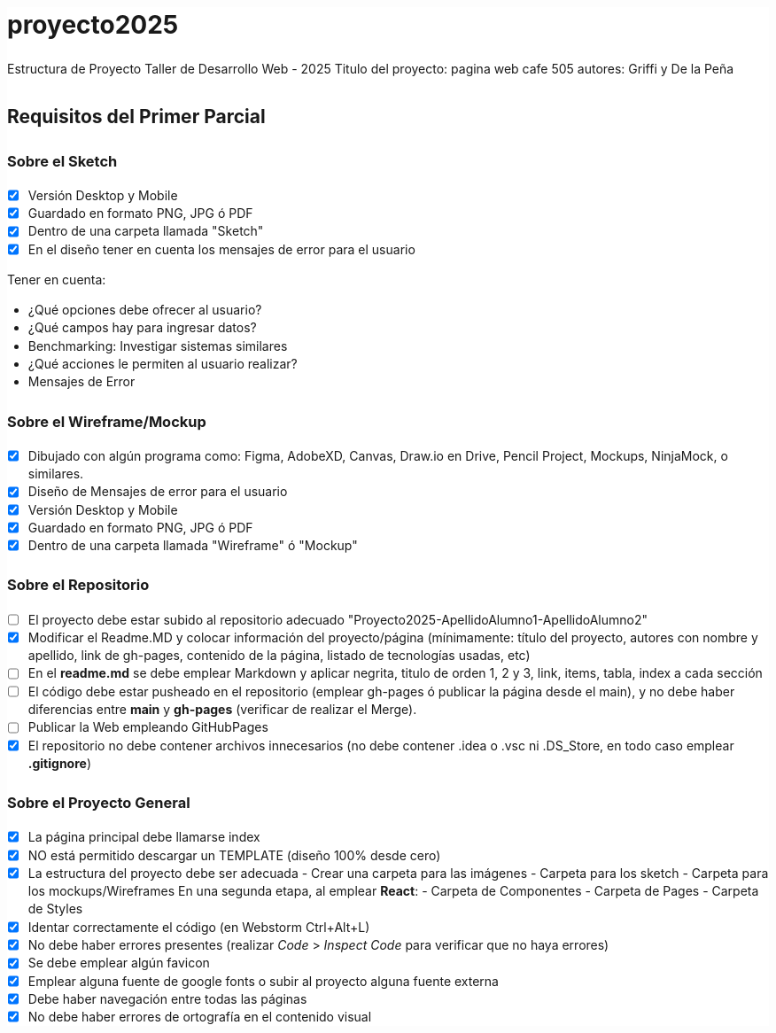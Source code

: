 # proyecto2025

Estructura de Proyecto Taller de Desarrollo Web - 2025
Titulo del proyecto: pagina web cafe 505
autores: Griffi y De la Peña

## Requisitos del Primer Parcial

### Sobre el Sketch

- [x] Versión Desktop y Mobile
- [x] Guardado en formato PNG, JPG ó PDF
- [x] Dentro de una carpeta llamada "Sketch"
- [x] En el diseño tener en cuenta los mensajes de error para el usuario

Tener en cuenta:

- ¿Qué opciones debe ofrecer al usuario?
- ¿Qué campos hay para ingresar datos?
- Benchmarking: Investigar sistemas similares
- ¿Qué acciones le permiten al usuario realizar?
- Mensajes de Error

### Sobre el Wireframe/Mockup

- [x] Dibujado con algún programa como: Figma, AdobeXD, Canvas, Draw.io en Drive, Pencil Project, Mockups, NinjaMock, o similares.
- [x] Diseño de Mensajes de error para el usuario
- [x] Versión Desktop y Mobile
- [x] Guardado en formato PNG, JPG ó PDF
- [x] Dentro de una carpeta llamada "Wireframe" ó "Mockup"

### Sobre el Repositorio

- [ ] El proyecto debe estar subido al repositorio adecuado "Proyecto2025-ApellidoAlumno1-ApellidoAlumno2"
- [x] Modificar el Readme.MD y colocar información del proyecto/página (mínimamente: título del proyecto, autores con nombre y apellido, link de gh-pages, contenido de la página, listado de tecnologías usadas, etc)
- [ ] En el **readme.md** se debe emplear Markdown y aplicar negrita, titulo de orden 1, 2 y 3, link, items, tabla, index a cada sección
- [ ] El código debe estar pusheado en el repositorio (emplear gh-pages ó publicar la página desde el main), y no debe haber diferencias entre **main** y **gh-pages** (verificar de realizar el Merge).
- [ ] Publicar la Web empleando GitHubPages
- [x] El repositorio no debe contener archivos innecesarios (no debe contener .idea o .vsc ni .DS_Store, en todo caso emplear **.gitignore**)

### Sobre el Proyecto General

- [x] La página principal debe llamarse index
- [x] NO está permitido descargar un TEMPLATE (diseño 100% desde cero)
- [x] La estructura del proyecto debe ser adecuada - Crear una carpeta para las imágenes - Carpeta para los sketch - Carpeta para los mockups/Wireframes
      En una segunda etapa, al emplear **React**: - Carpeta de Componentes - Carpeta de Pages - Carpeta de Styles
- [x] Identar correctamente el código (en Webstorm Ctrl+Alt+L)
- [x] No debe haber errores presentes (realizar _Code_ > _Inspect Code_ para verificar que no haya errores)
- [x] Se debe emplear algún favicon
- [x] Emplear alguna fuente de google fonts o subir al proyecto alguna fuente externa
- [x] Debe haber navegación entre todas las páginas
- [x] No debe haber errores de ortografía en el contenido visual